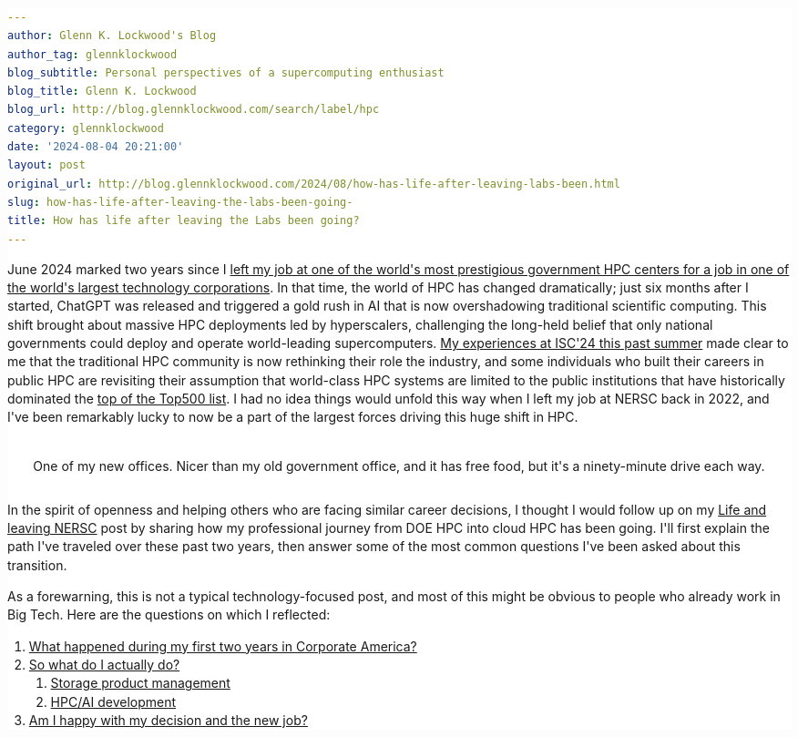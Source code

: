 ```yaml
---
author: Glenn K. Lockwood's Blog
author_tag: glennklockwood
blog_subtitle: Personal perspectives of a supercomputing enthusiast
blog_title: Glenn K. Lockwood
blog_url: http://blog.glennklockwood.com/search/label/hpc
category: glennklockwood
date: '2024-08-04 20:21:00'
layout: post
original_url: http://blog.glennklockwood.com/2024/08/how-has-life-after-leaving-labs-been.html
slug: how-has-life-after-leaving-the-labs-been-going-
title: How has life after leaving the Labs been going?
---
```


<p>June 2024 marked two years since I <a href="http://blog.glennklockwood.com/2022/05/life-and-leaving-nersc.html">left my job at one of the world's most prestigious government HPC centers for a job in one of the world's largest technology corporations</a>. In that time, the world of HPC has changed
dramatically; just six months after I started, ChatGPT was released and triggered a gold rush in AI that is now overshadowing traditional scientific computing. This shift brought about massive HPC
deployments led by hyperscalers, challenging the long-held belief that only national governments could
deploy and operate world-leading supercomputers. <a href="http://blog.glennklockwood.com/2024/05/isc24-recap.html">My experiences at
ISC'24 this past summer</a> made clear to me that the traditional HPC community is now rethinking their role the industry, and some individuals who built their careers in public HPC are revisiting their
assumption that world-class HPC systems are limited to the public institutions that have
historically dominated the <a href="https://www.top500.org/lists/top500/list/2024/06/">top of the Top500 list</a>. I
had no idea things would unfold this way when I left my job at NERSC back in 2022, and I've been remarkably lucky to
now be a part of the largest forces driving this huge shift in HPC.</p>
<div class="separator" style="clear: both; text-align: center;">
<figure style="display: inline-block; margin-left: 1em; margin-right: 1em;">

<figcaption style="font-size: 14px; margin-top: 5px;">One of my new offices. Nicer than my old government office, and it has free food, but it's a ninety-minute drive each way.</figcaption>
</figure>
</div>
<p>In the spirit of openness and helping others who are facing similar career decisions, I thought I would follow up on my <a href="http://blog.glennklockwood.com/2022/05/life-and-leaving-nersc.html">Life and leaving
NERSC</a> post by sharing how my professional journey from DOE HPC into cloud HPC has been going. I'll first explain the path I've traveled over these past two years, then answer some of the most
common questions I've been asked about this transition.</p>
<p>As a forewarning, this is not a typical technology-focused post, and most of this might be obvious to people who already work in Big Tech. Here are the questions on which I reflected:</p>
<ol>
<li><a href="http://blog.glennklockwood.com/feeds/posts/default/-/hpc?alt=rss#first-two-years">What happened during my first two years in Corporate America?</a></li>
<li><a href="http://blog.glennklockwood.com/feeds/posts/default/-/hpc?alt=rss#what-i-do">So what do I actually do?</a>
<ol>
<li><a href="http://blog.glennklockwood.com/feeds/posts/default/-/hpc?alt=rss#storage-product-management">Storage product management</a></li>
<li><a href="http://blog.glennklockwood.com/feeds/posts/default/-/hpc?alt=rss#hpc-ai-development">HPC/AI development</a></li>
</ol>
</li>
<li><a href="http://blog.glennklockwood.com/feeds/posts/default/-/hpc?alt=rss#am-i-happy">Am I happy with my decision and the new job?</a>
